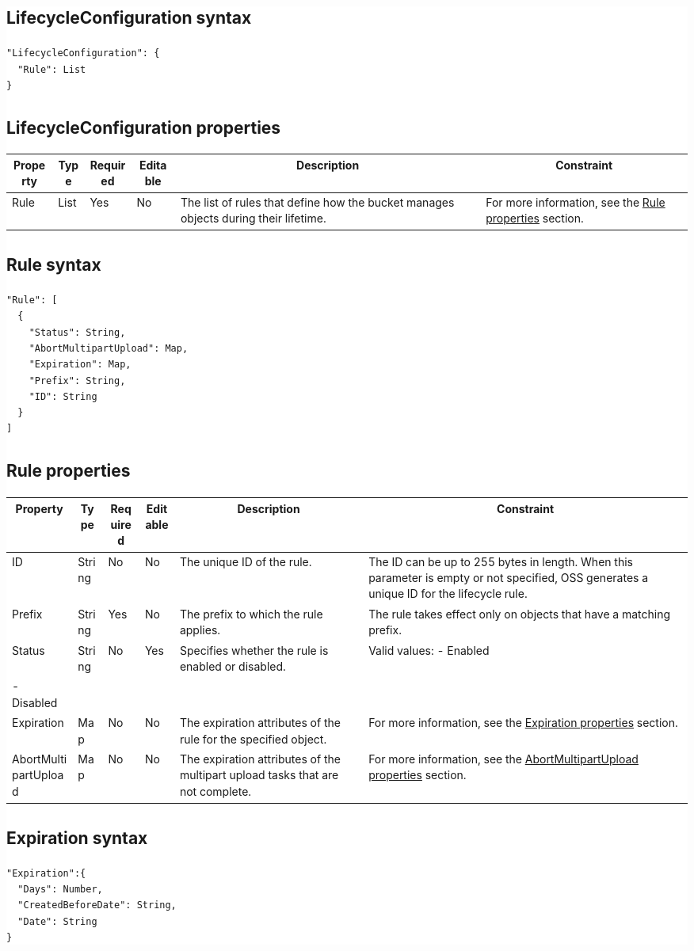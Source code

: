 ## LifecycleConfiguration syntax

```
"LifecycleConfiguration": {
  "Rule": List
}
```

## LifecycleConfiguration properties

|Property|Type|Required|Editable|Description|Constraint|
|--------|----|--------|--------|-----------|----------|
|Rule|List|Yes|No|The list of rules that define how the bucket manages objects during their lifetime.|For more information, see the [Rule properties](#section_dqr_7ol_mj1) section.|

## Rule syntax

```
"Rule": [
  {
    "Status": String,
    "AbortMultipartUpload": Map,
    "Expiration": Map,
    "Prefix": String,
    "ID": String
  }
]
```

## Rule properties

|Property|Type|Required|Editable|Description|Constraint|
|--------|----|--------|--------|-----------|----------|
|ID|String|No|No|The unique ID of the rule.|The ID can be up to 255 bytes in length. When this parameter is empty or not specified, OSS generates a unique ID for the lifecycle rule.|
|Prefix|String|Yes|No|The prefix to which the rule applies.|The rule takes effect only on objects that have a matching prefix.|
|Status|String|No|Yes|Specifies whether the rule is enabled or disabled.|Valid values: -   Enabled
-   Disabled |
|Expiration|Map|No|No|The expiration attributes of the rule for the specified object.|For more information, see the [Expiration properties](#section_r13_ya5_be4) section.|
|AbortMultipartUpload|Map|No|No|The expiration attributes of the multipart upload tasks that are not complete.|For more information, see the [AbortMultipartUpload properties](#section_etz_fbo_qjj) section.|

## Expiration syntax

```
"Expiration":{
  "Days": Number,
  "CreatedBeforeDate": String,
  "Date": String
}
```
